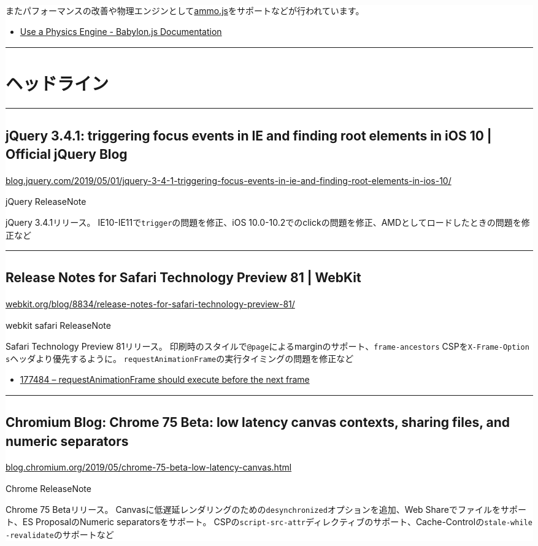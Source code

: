 またパフォーマンスの改善や物理エンジンとして[ammo.js](https://github.com/kripken/ammo.js/)をサポートなどが行われています。

- [Use a Physics Engine - Babylon.js Documentation](https://doc.babylonjs.com/how_to/using_the_physics_engine)

----

<h1 class="site-genre">ヘッドライン</h1>

----

## jQuery 3.4.1: triggering focus events in IE and finding root elements in iOS 10 | Official jQuery Blog
[blog.jquery.com/2019/05/01/jquery-3-4-1-triggering-focus-events-in-ie-and-finding-root-elements-in-ios-10/](http://blog.jquery.com/2019/05/01/jquery-3-4-1-triggering-focus-events-in-ie-and-finding-root-elements-in-ios-10/ "jQuery 3.4.1: triggering focus events in IE and finding root elements in iOS 10 | Official jQuery Blog")
<p class="jser-tags jser-tag-icon"><span class="jser-tag">jQuery</span> <span class="jser-tag">ReleaseNote</span></p>

jQuery 3.4.1リリース。
IE10-IE11で`trigger`の問題を修正、iOS 10.0-10.2でのclickの問題を修正、AMDとしてロードしたときの問題を修正など


----

## Release Notes for Safari Technology Preview 81 | WebKit
[webkit.org/blog/8834/release-notes-for-safari-technology-preview-81/](https://webkit.org/blog/8834/release-notes-for-safari-technology-preview-81/ "Release Notes for Safari Technology Preview 81 | WebKit")
<p class="jser-tags jser-tag-icon"><span class="jser-tag">webkit</span> <span class="jser-tag">safari</span> <span class="jser-tag">ReleaseNote</span></p>

Safari Technology Preview 81リリース。
印刷時のスタイルで`@page`によるmarginのサポート、`frame-ancestors` CSPを`X-Frame-Options`ヘッダより優先するように。
`requestAnimationFrame`の実行タイミングの問題を修正など

- [177484 – requestAnimationFrame should execute before the next frame](https://bugs.webkit.org/show_bug.cgi?id=177484 "177484 – requestAnimationFrame should execute before the next frame")

----

## Chromium Blog: Chrome 75 Beta: low latency canvas contexts, sharing files, and numeric separators
[blog.chromium.org/2019/05/chrome-75-beta-low-latency-canvas.html](https://blog.chromium.org/2019/05/chrome-75-beta-low-latency-canvas.html "Chromium Blog: Chrome 75 Beta: low latency canvas contexts, sharing files, and numeric separators")
<p class="jser-tags jser-tag-icon"><span class="jser-tag">Chrome</span> <span class="jser-tag">ReleaseNote</span></p>

Chrome 75 Betaリリース。
Canvasに低遅延レンダリングのための`desynchronized`オプションを追加、Web Shareでファイルをサポート、ES ProposalのNumeric separatorsをサポート。
CSPの`script-src-attr`ディレクティブのサポート、Cache-Controlの`stale-while-revalidate`のサポートなど
